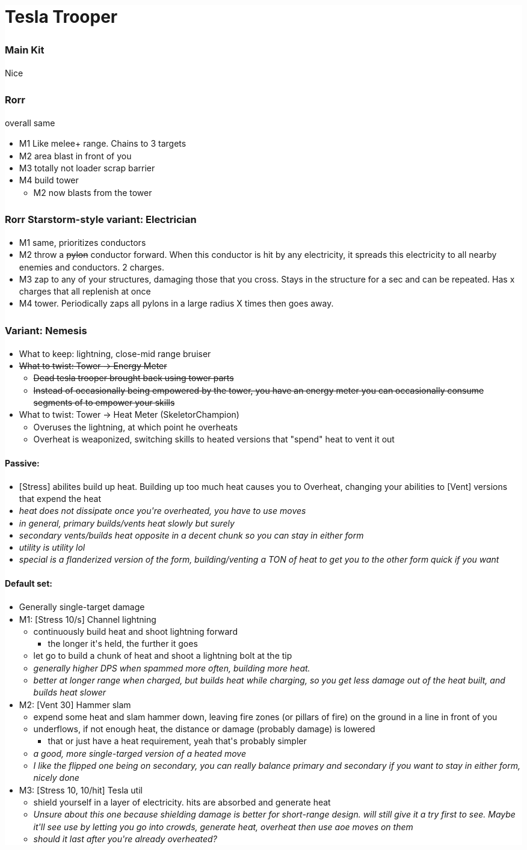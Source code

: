 # Tesla Trooper
### Main Kit
Nice
### Rorr
overall same
- M1 Like melee+ range. Chains to 3 targets
- M2 area blast in front of you
- M3 totally not loader scrap barrier
- M4 build tower
    - M2 now blasts from the tower
### Rorr Starstorm-style variant: Electrician
- M1 same, prioritizes conductors
- M2 throw a ~~pylon~~ conductor forward. When this conductor is hit by any electricity, it spreads this electricity to all nearby enemies and conductors. 2 charges.
- M3 zap to any of your structures, damaging those that you cross. Stays in the structure for a sec and can be repeated. Has x charges that all replenish at once
- M4 tower. Periodically zaps all pylons in a large radius X times then goes away.
### Variant: Nemesis
- What to keep: lightning, close-mid range bruiser
- ~~What to twist: Tower -> Energy Meter~~
    - ~~Dead tesla trooper brought back using tower parts~~
    - ~~Instead of occasionally being empowered by the tower, you have an energy meter you can occasionally consume segments of to empower your skills~~
- What to twist: Tower -> Heat Meter (SkeletorChampion)
	- Overuses the lightning, at which point he overheats
	- Overheat is weaponized, switching skills to heated versions that "spend" heat to vent it out
#### Passive:
- [Stress] abilites build up heat. Building up too much heat causes you to Overheat, changing your abilities to [Vent] versions that expend the heat
- *heat does not dissipate once you're overheated, you have to use moves*
- *in general, primary builds/vents heat slowly but surely*
- *secondary vents/builds heat opposite in a decent chunk so you can stay in either form*
- *utility is utility lol*
- *special is a flanderized version of the form, building/venting a TON of heat to get you to the other form quick if you want*

#### Default set:
- Generally single-target damage
- M1: [Stress 10/s] Channel lightning
	- continuously build heat and shoot lightning forward
		- the longer it's held, the further it goes
	- let go to build a chunk of heat and shoot a lightning bolt at the tip
	- *generally higher DPS when spammed more often, building more heat.* 
	- *better at longer range when charged, but builds heat while charging, so you get less damage out of the heat built, and builds heat slower* 
- M2: [Vent 30] Hammer slam
	- expend some heat and slam hammer down, leaving fire zones (or pillars of fire) on the ground in a line in front of you
	- underflows, if not enough heat, the distance or damage (probably damage) is lowered
		- that or just have a heat requirement, yeah that's probably simpler
	- *a good, more single-targed version of a heated move*
	- *I like the flipped one being on secondary, you can really balance primary and secondary if you want to stay in either form, nicely done*
- M3: [Stress 10, 10/hit] Tesla util
	- shield yourself in a layer of electricity. hits are absorbed and generate heat
	- *Unsure about this one because shielding damage is better for short-range design. will still give it a try first to see. Maybe it'll see use by letting you go into crowds, generate heat, overheat then use aoe moves on them*
	- *should it last after you're already overheated?*